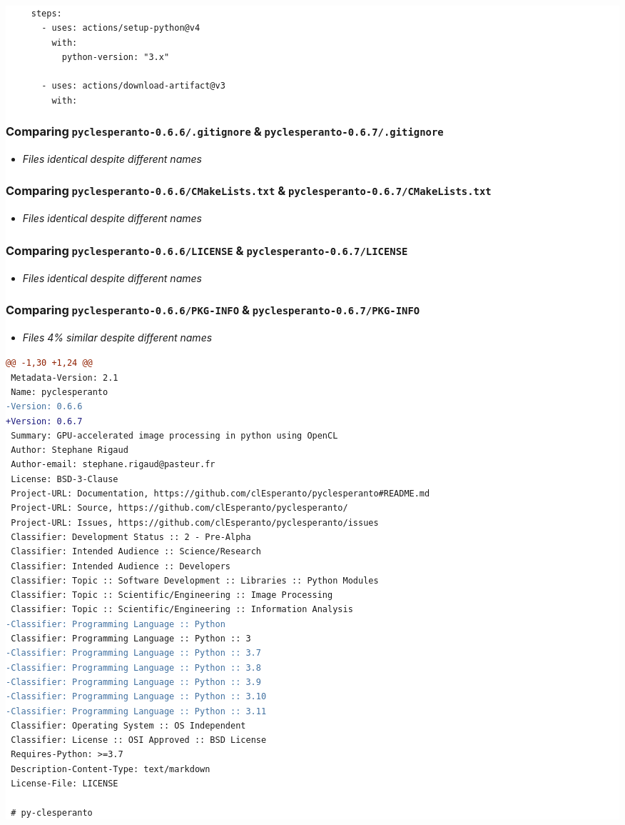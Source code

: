 ```diff
     steps:
       - uses: actions/setup-python@v4
         with:
           python-version: "3.x"
 
       - uses: actions/download-artifact@v3
         with:
```

### Comparing `pyclesperanto-0.6.6/.gitignore` & `pyclesperanto-0.6.7/.gitignore`

 * *Files identical despite different names*

### Comparing `pyclesperanto-0.6.6/CMakeLists.txt` & `pyclesperanto-0.6.7/CMakeLists.txt`

 * *Files identical despite different names*

### Comparing `pyclesperanto-0.6.6/LICENSE` & `pyclesperanto-0.6.7/LICENSE`

 * *Files identical despite different names*

### Comparing `pyclesperanto-0.6.6/PKG-INFO` & `pyclesperanto-0.6.7/PKG-INFO`

 * *Files 4% similar despite different names*

```diff
@@ -1,30 +1,24 @@
 Metadata-Version: 2.1
 Name: pyclesperanto
-Version: 0.6.6
+Version: 0.6.7
 Summary: GPU-accelerated image processing in python using OpenCL
 Author: Stephane Rigaud
 Author-email: stephane.rigaud@pasteur.fr
 License: BSD-3-Clause
 Project-URL: Documentation, https://github.com/clEsperanto/pyclesperanto#README.md
 Project-URL: Source, https://github.com/clEsperanto/pyclesperanto/
 Project-URL: Issues, https://github.com/clEsperanto/pyclesperanto/issues
 Classifier: Development Status :: 2 - Pre-Alpha
 Classifier: Intended Audience :: Science/Research
 Classifier: Intended Audience :: Developers
 Classifier: Topic :: Software Development :: Libraries :: Python Modules
 Classifier: Topic :: Scientific/Engineering :: Image Processing
 Classifier: Topic :: Scientific/Engineering :: Information Analysis
-Classifier: Programming Language :: Python
 Classifier: Programming Language :: Python :: 3
-Classifier: Programming Language :: Python :: 3.7
-Classifier: Programming Language :: Python :: 3.8
-Classifier: Programming Language :: Python :: 3.9
-Classifier: Programming Language :: Python :: 3.10
-Classifier: Programming Language :: Python :: 3.11
 Classifier: Operating System :: OS Independent
 Classifier: License :: OSI Approved :: BSD License
 Requires-Python: >=3.7
 Description-Content-Type: text/markdown
 License-File: LICENSE
 
 # py-clesperanto
```
